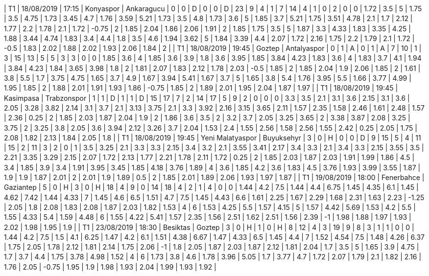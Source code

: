 | T1  | 18/08/2019 | 17:15 | Konyaspor        | Ankaragucu       | 0    | 0    | D   | 0    | 0    | D   | 23  | 9   | 4   | 1   | 7   | 14  | 4   | 1   | 0   | 2   | 0   | 0   | 1.72  | 3.5   | 5     | 1.75 | 3.5  | 4.75 | 1.73 | 3.45 | 4.7  | 1.76 | 3.59 | 5.21  | 1.73 | 3.5  | 4.8  | 1.73 | 3.6  | 5    | 1.85 | 3.7  | 5.21  | 1.75 | 3.51 | 4.78  | 2.1      | 1.7      | 2.12  | 1.77  | 2.2     | 1.78    | 2.1     | 1.72    | -0.75 | 2       | 1.85    | 2.04 | 1.86 | 2.06   | 1.91   | 2      | 1.85   | 1.75   | 3.5    | 5      | 1.87 | 3.3  | 4.33 | 1.83 | 3.35 | 4.25 | 1.88  | 3.44  | 4.74  | 1.83 | 3.4  | 4.4  | 1.8  | 3.5  | 4.6  | 1.94  | 3.62  | 5     | 1.84  | 3.39  | 4.4   | 2.07      | 1.72      | 2.16   | 1.75   | 2.2      | 1.79     | 2.1      | 1.72     | -0.5  | 1.83     | 2.02     | 1.88  | 2.02  | 1.93    | 2.06    | 1.84    | 2       |
| T1  | 18/08/2019 | 19:45 | Goztep           | Antalyaspor      | 0    | 1    | A   | 0    | 1    | A   | 7   | 10  | 1   | 3   | 15  | 13  | 5   | 5   | 3   | 3   | 0   | 0   | 1.85  | 3.6   | 4     | 1.85 | 3.6  | 3.9  | 1.8  | 3.6  | 3.95 | 1.85 | 3.84 | 4.23  | 1.83 | 3.6  | 4    | 1.83 | 3.7  | 4.1  | 1.94 | 3.84 | 4.23  | 1.84 | 3.65 | 3.98  | 1.8      | 2        | 1.81  | 2.07  | 1.83    | 2.12    | 1.78    | 2.03    | -0.5  | 1.85    | 2       | 1.85 | 2.04 | 1.9    | 2.06   | 1.85   | 2      | 1.61   | 3.8    | 5.5    | 1.7  | 3.75 | 4.75 | 1.65 | 3.7  | 4.9  | 1.67  | 3.94  | 5.41  | 1.67 | 3.7  | 5    | 1.65 | 3.8  | 5.4  | 1.76  | 3.95  | 5.5   | 1.66  | 3.77  | 4.99  | 1.95      | 1.85      | 2      | 1.88   | 2.01     | 1.91     | 1.93     | 1.86     | -0.75 | 1.85     | 2        | 1.89  | 2.01  | 1.95    | 2.04    | 1.87    | 1.97    |
| T1  | 18/08/2019 | 19:45 | Kasimpasa        | Trabzonspor      | 1    | 1    | D   | 1    | 1    | D   | 15  | 17  | 7   | 2   | 14  | 17  | 5   | 9   | 2   | 0   | 0   | 0   | 3.3   | 3.5   | 2.1   | 3.1  | 3.6  | 2.15 | 3.1  | 3.6  | 2.05 | 3.28 | 3.82 | 2.14  | 3.1  | 3.7  | 2.1  | 3.13 | 3.75 | 2.1  | 3.3  | 3.92 | 2.16  | 3.15 | 3.65 | 2.11  | 1.57     | 2.35     | 1.58  | 2.46  | 1.61    | 2.48    | 1.57    | 2.36    | 0.25  | 2       | 1.85    | 2.03 | 1.87 | 2.04   | 1.9    | 2      | 1.86   | 3.6    | 3.5    | 2      | 3.2  | 3.7  | 2.05 | 3.25 | 3.65 | 2    | 3.38  | 3.87  | 2.08  | 3.25 | 3.75 | 2    | 3.25 | 3.8  | 2.05 | 3.6   | 3.94  | 2.12  | 3.26  | 3.7   | 2.04  | 1.53      | 2.4       | 1.55   | 2.56   | 1.58     | 2.56     | 1.55     | 2.42     | 0.25  | 2.05     | 1.75     | 2.08  | 1.82  | 2.13    | 1.84    | 2.05    | 1.8     |
| T1  | 18/08/2019 | 19:45 | Yeni Malatyaspor | Buyuksehyr       | 3    | 0    | H   | 0    | 0    | D   | 9   | 15  | 5   | 4   | 11  | 15  | 2   | 11  | 3   | 2   | 0   | 1   | 3.5   | 3.25  | 2.1   | 3.3  | 3.3  | 2.15 | 3.4  | 3.2  | 2.1  | 3.55 | 3.41 | 2.17  | 3.4  | 3.3  | 2.1  | 3.4  | 3.3  | 2.15 | 3.55 | 3.5  | 2.21  | 3.35 | 3.29 | 2.15  | 2.07     | 1.72     | 2.13  | 1.77  | 2.21    | 1.78    | 2.11    | 1.72    | 0.25  | 2       | 1.85    | 2.03 | 1.87 | 2.03   | 1.91   | 1.99   | 1.86   | 4.5    | 3.4    | 1.85   | 3.9  | 3.4  | 1.91 | 3.95 | 3.45 | 1.85 | 4.18  | 3.76  | 1.89  | 4    | 3.6  | 1.85 | 4.2  | 3.6  | 1.83 | 4.5   | 3.76  | 1.93  | 3.99  | 3.55  | 1.87  | 1.9       | 1.9       | 1.87   | 2.01   | 2        | 2.01     | 1.9      | 1.89     | 0.5   | 2        | 1.85     | 2.01  | 1.89  | 2.06    | 1.93    | 1.97    | 1.87    |
| T1  | 19/08/2019 | 18:00 | Fenerbahce       | Gaziantep        | 5    | 0    | H   | 3    | 0    | H   | 18  | 4   | 9   | 0   | 14  | 18  | 4   | 2   | 1   | 4   | 0   | 0   | 1.44  | 4.2   | 7.5   | 1.44 | 4.4  | 6.75 | 1.45 | 4.35 | 6.1  | 1.45 | 4.62 | 7.42  | 1.44 | 4.33 | 7    | 1.45 | 4.6  | 6.5  | 1.51 | 4.7  | 7.5   | 1.45 | 4.43 | 6.6   | 1.61     | 2.25     | 1.67  | 2.29  | 1.68    | 2.31    | 1.63    | 2.23    | -1.25 | 2.05    | 1.8     | 2.08 | 1.83 | 2.08   | 1.87   | 2.03   | 1.82   | 1.53   | 4      | 6      | 1.53 | 4.25 | 5.5  | 1.57 | 4.15 | 5    | 1.57  | 4.42  | 5.69  | 1.53 | 4.2  | 5.5  | 1.55 | 4.33 | 5.4  | 1.59  | 4.48  | 6     | 1.55  | 4.22  | 5.41  | 1.57      | 2.35      | 1.56   | 2.51   | 1.62     | 2.51     | 1.56     | 2.39     | -1    | 1.98     | 1.88     | 1.97  | 1.93  | 2.02    | 1.98    | 1.95    | 1.9     |
| T1  | 23/08/2019 | 18:30 | Besiktas         | Goztep           | 3    | 0    | H   | 1    | 0    | H   | 8   | 12  | 4   | 3   | 19  | 9   | 8   | 3   | 1   | 1   | 0   | 0   | 1.44  | 4.2   | 7.5   | 1.5  | 4.1  | 6.25 | 1.47 | 4.2  | 6.1  | 1.51 | 4.38 | 6.67  | 1.47 | 4.33 | 6.5  | 1.45 | 4.4  | 7    | 1.52 | 4.54 | 7.5   | 1.48 | 4.26 | 6.37  | 1.75     | 2.05     | 1.78  | 2.12  | 1.81    | 2.14    | 1.75    | 2.06    | -1    | 1.8     | 2.05    | 1.87 | 2.03 | 1.87   | 2.12   | 1.81   | 2.04   | 1.7    | 3.5    | 5      | 1.65 | 3.9  | 4.75 | 1.7  | 3.7  | 4.4  | 1.75  | 3.78  | 4.98  | 1.52 | 4    | 6    | 1.73 | 3.8  | 4.6  | 1.78  | 3.96  | 5.05  | 1.7   | 3.77  | 4.7   | 1.72      | 2.07      | 1.79   | 2.1    | 1.82     | 2.16     | 1.76     | 2.05     | -0.75 | 1.95     | 1.9      | 1.98  | 1.93  | 2.04    | 1.99    | 1.93    | 1.92    |